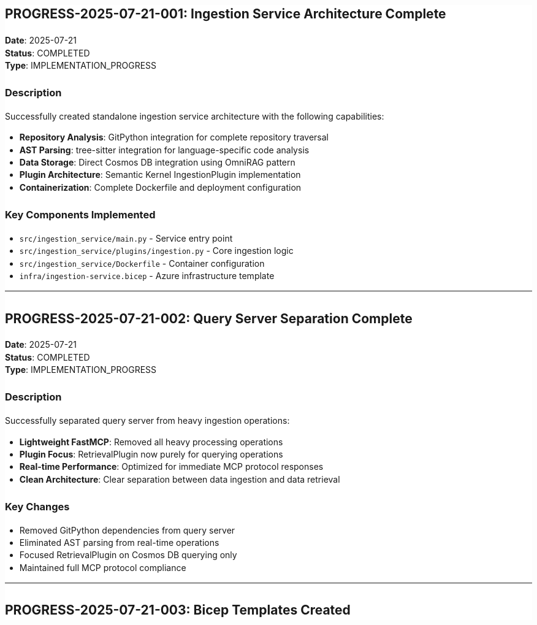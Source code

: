 ## PROGRESS-2025-07-21-001: Ingestion Service Architecture Complete

**Date**: 2025-07-21  
**Status**: COMPLETED  
**Type**: IMPLEMENTATION_PROGRESS

### Description

Successfully created standalone ingestion service architecture with the following capabilities:

- **Repository Analysis**: GitPython integration for complete repository traversal
- **AST Parsing**: tree-sitter integration for language-specific code analysis
- **Data Storage**: Direct Cosmos DB integration using OmniRAG pattern
- **Plugin Architecture**: Semantic Kernel IngestionPlugin implementation
- **Containerization**: Complete Dockerfile and deployment configuration

### Key Components Implemented

- `src/ingestion_service/main.py` - Service entry point
- `src/ingestion_service/plugins/ingestion.py` - Core ingestion logic
- `src/ingestion_service/Dockerfile` - Container configuration
- `infra/ingestion-service.bicep` - Azure infrastructure template

---

## PROGRESS-2025-07-21-002: Query Server Separation Complete

**Date**: 2025-07-21  
**Status**: COMPLETED  
**Type**: IMPLEMENTATION_PROGRESS

### Description

Successfully separated query server from heavy ingestion operations:

- **Lightweight FastMCP**: Removed all heavy processing operations
- **Plugin Focus**: RetrievalPlugin now purely for querying operations
- **Real-time Performance**: Optimized for immediate MCP protocol responses
- **Clean Architecture**: Clear separation between data ingestion and data retrieval

### Key Changes

- Removed GitPython dependencies from query server
- Eliminated AST parsing from real-time operations
- Focused RetrievalPlugin on Cosmos DB querying only
- Maintained full MCP protocol compliance

---

## PROGRESS-2025-07-21-003: Bicep Templates Created
